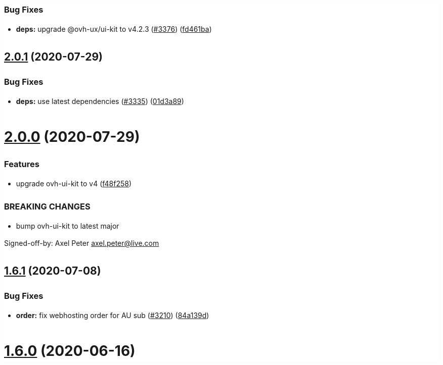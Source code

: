 
### Bug Fixes

* **deps:** upgrade @ovh-ux/ui-kit to v4.2.3 ([#3376](https://github.com/ovh/manager/issues/3376)) ([fd461ba](https://github.com/ovh/manager/commit/fd461ba26ce7d77328c6951594e3c49ffee51b19))



## [2.0.1](https://github.com/ovh/manager/compare/@ovh-ux/manager-server-sidebar@2.0.0...@ovh-ux/manager-server-sidebar@2.0.1) (2020-07-29)


### Bug Fixes

* **deps:** use latest dependencies ([#3335](https://github.com/ovh/manager/issues/3335)) ([01d3a89](https://github.com/ovh/manager/commit/01d3a8901b7d2404f6299c4c04e1630146b6f2d8))



# [2.0.0](https://github.com/ovh/manager/compare/@ovh-ux/manager-server-sidebar@1.6.1...@ovh-ux/manager-server-sidebar@2.0.0) (2020-07-29)


### Features

* upgrade ovh-ui-kit to v4 ([f48f258](https://github.com/ovh/manager/commit/f48f2587c367b06939c452428c5783c2fb1c1b8d))


### BREAKING CHANGES

* bump ovh-ui-kit to latest major

Signed-off-by: Axel Peter <axel.peter@live.com>



## [1.6.1](https://github.com/ovh/manager/compare/@ovh-ux/manager-server-sidebar@1.6.0...@ovh-ux/manager-server-sidebar@1.6.1) (2020-07-08)


### Bug Fixes

* **order:** fix webhosting order for AU sub ([#3210](https://github.com/ovh/manager/issues/3210)) ([84a139d](https://github.com/ovh/manager/commit/84a139d7744c29ae3e8c8daa5949f4ec90c75d50))



# [1.6.0](https://github.com/ovh/manager/compare/@ovh-ux/manager-server-sidebar@1.5.2...@ovh-ux/manager-server-sidebar@1.6.0) (2020-06-16)
